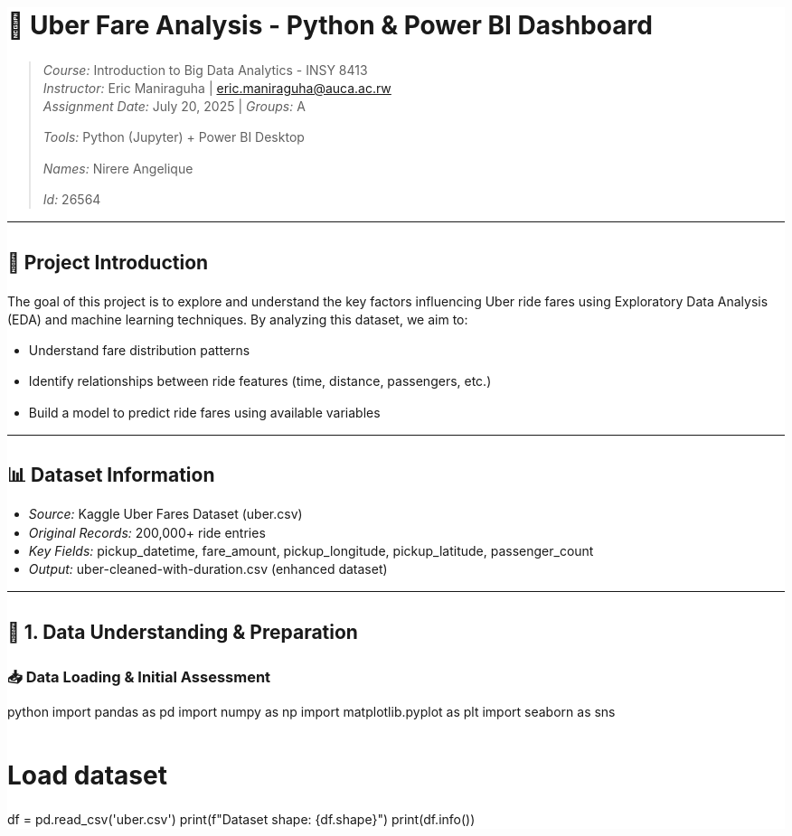 # 🚗 Uber Fare Analysis - Python & Power BI Dashboard

> *Course:* Introduction to Big Data Analytics - INSY 8413  
> *Instructor:* Eric Maniraguha | [eric.maniraguha@auca.ac.rw](mailto:eric.maniraguha@auca.ac.rw)  
> *Assignment Date:* July 20, 2025 | *Groups:* A
> 
> *Tools:* Python (Jupyter) + Power BI Desktop
> 
> *Names:* Nirere Angelique
> 
> *Id:* 26564

---

## 🚀 Project Introduction
The goal of this project is to explore and understand the key factors influencing Uber ride fares using Exploratory Data Analysis (EDA) and machine learning techniques. By analyzing this dataset, we aim to:

- Understand fare distribution patterns

- Identify relationships between ride features (time, distance, passengers, etc.)

- Build a model to predict ride fares using available variables
---

## 📊 Dataset Information

- *Source:* Kaggle Uber Fares Dataset (uber.csv)
- *Original Records:* 200,000+ ride entries
- *Key Fields:* pickup_datetime, fare_amount, pickup_longitude, pickup_latitude, passenger_count
- *Output:* uber-cleaned-with-duration.csv (enhanced dataset)

---

## 🔄 1. Data Understanding & Preparation

### 📥 Data Loading & Initial Assessment
python
import pandas as pd
import numpy as np
import matplotlib.pyplot as plt
import seaborn as sns

# Load dataset
df = pd.read_csv('uber.csv')
print(f"Dataset shape: {df.shape}")
print(df.info())
